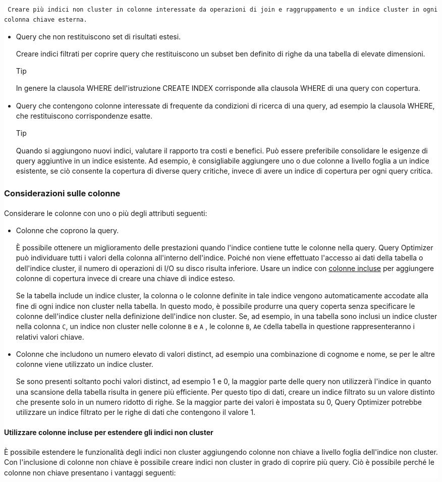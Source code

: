      Creare più indici non cluster in colonne interessate da operazioni di join e raggruppamento e un indice cluster in ogni colonna chiave esterna.  
  
-   Query che non restituiscono set di risultati estesi.  
  
     Creare indici filtrati per coprire query che restituiscono un subset ben definito di righe da una tabella di elevate dimensioni. 
     
     > [!TIP] 
     > In genere la clausola WHERE dell'istruzione CREATE INDEX corrisponde alla clausola WHERE di una query con copertura.  

-   Query che contengono colonne interessate di frequente da condizioni di ricerca di una query, ad esempio la clausola WHERE, che restituiscono corrispondenze esatte.  

    > [!TIP]
    > Quando si aggiungono nuovi indici, valutare il rapporto tra costi e benefici. Può essere preferibile consolidare le esigenze di query aggiuntive in un indice esistente. Ad esempio, è consigliabile aggiungere uno o due colonne a livello foglia a un indice esistente, se ciò consente la copertura di diverse query critiche, invece di avere un indice di copertura per ogni query critica.
    
### <a name="column-considerations"></a>Considerazioni sulle colonne  
 Considerare le colonne con uno o più degli attributi seguenti:  
  
-   Colonne che coprono la query.  
  
     È possibile ottenere un miglioramento delle prestazioni quando l'indice contiene tutte le colonne nella query. Query Optimizer può individuare tutti i valori della colonna all'interno dell'indice. Poiché non viene effettuato l'accesso ai dati della tabella o dell'indice cluster, il numero di operazioni di I/O su disco risulta inferiore. Usare un indice con [colonne incluse](#Included_Columns) per aggiungere colonne di copertura invece di creare una chiave di indice esteso.  
  
     Se la tabella include un indice cluster, la colonna o le colonne definite in tale indice vengono automaticamente accodate alla fine di ogni indice non cluster nella tabella. In questo modo, è possibile produrre una query coperta senza specificare le colonne dell'indice cluster nella definizione dell'indice non cluster. Se, ad esempio, in una tabella sono inclusi un indice cluster nella colonna `C`, un indice non cluster nelle colonne `B` e `A` , le colonne `B`, `A`e `C`della tabella in questione rappresenteranno i relativi valori chiave.  
      
-   Colonne che includono un numero elevato di valori distinct, ad esempio una combinazione di cognome e nome, se per le altre colonne viene utilizzato un indice cluster.  
  
     Se sono presenti soltanto pochi valori distinct, ad esempio 1 e 0, la maggior parte delle query non utilizzerà l'indice in quanto una scansione della tabella risulta in genere più efficiente. Per questo tipo di dati, creare un indice filtrato su un valore distinto che presente solo in un numero ridotto di righe. Se la maggior parte dei valori è impostata su 0, Query Optimizer potrebbe utilizzare un indice filtrato per le righe di dati che contengono il valore 1.  
  
####  <a name="Included_Columns"></a> Utilizzare colonne incluse per estendere gli indici non cluster  
 È possibile estendere le funzionalità degli indici non cluster aggiungendo colonne non chiave a livello foglia dell'indice non cluster. Con l'inclusione di colonne non chiave è possibile creare indici non cluster in grado di coprire più query. Ciò è possibile perché le colonne non chiave presentano i vantaggi seguenti:  
  